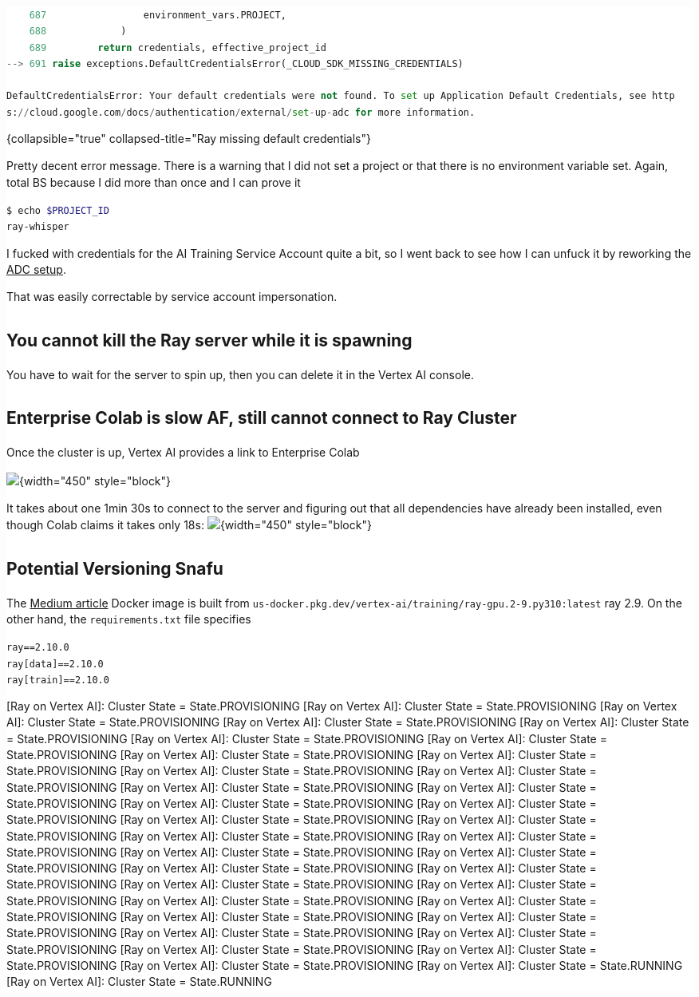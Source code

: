 ```python
    687                 environment_vars.PROJECT,
    688             )
    689         return credentials, effective_project_id
--> 691 raise exceptions.DefaultCredentialsError(_CLOUD_SDK_MISSING_CREDENTIALS)

DefaultCredentialsError: Your default credentials were not found. To set up Application Default Credentials, see https://cloud.google.com/docs/authentication/external/set-up-adc for more information.
```
{collapsible="true" collapsed-title="Ray missing default credentials"}

Pretty decent error message. There is a warning that I did not set a project or 
that there is no environment variable set. Again, total BS because I did more than once
and I can prove it
```Bash
$ echo $PROJECT_ID
ray-whisper
```
I fucked with credentials for the AI Training
Service Account quite a bit, so I went back to see how I can unfuck it by reworking the
[ADC setup](https://cloud.google.com/docs/authentication/external/set-up-adc).

That was easily correctable by service account impersonation.

## You cannot kill the Ray server while it is spawning

You have to wait for the server to spin up, then you can delete it in the Vertex
AI console. 

## Enterprise Colab is slow AF, still cannot connect to Ray Cluster

Once the cluster is up, Vertex AI provides a link to Enterprise Colab

![](enterprise_colab.png){width="450" style="block"}

It takes about one 1min 30s to connect to the server and figuring out that
all dependencies have already been installed, even though Colab claims it 
takes only 18s:
![](connect_to_collab.png){width="450" style="block"}

## Potential Versioning Snafu

The 
[Medium article](https://medium.com/google-cloud/whisper-goes-to-wall-street-scaling-speech-to-text-with-ray-on-vertex-ai-part-i-04c8ceb180c0)
Docker image is built from `us-docker.pkg.dev/vertex-ai/training/ray-gpu.2-9.py310:latest`
ray 2.9. On the other hand, the `requirements.txt` file specifies
```text
ray==2.10.0
ray[data]==2.10.0
ray[train]==2.10.0
```


[Ray on Vertex AI]: Cluster State = State.PROVISIONING
[Ray on Vertex AI]: Cluster State = State.PROVISIONING
[Ray on Vertex AI]: Cluster State = State.PROVISIONING
[Ray on Vertex AI]: Cluster State = State.PROVISIONING
[Ray on Vertex AI]: Cluster State = State.PROVISIONING
[Ray on Vertex AI]: Cluster State = State.PROVISIONING
[Ray on Vertex AI]: Cluster State = State.PROVISIONING
[Ray on Vertex AI]: Cluster State = State.PROVISIONING
[Ray on Vertex AI]: Cluster State = State.PROVISIONING
[Ray on Vertex AI]: Cluster State = State.PROVISIONING
[Ray on Vertex AI]: Cluster State = State.PROVISIONING
[Ray on Vertex AI]: Cluster State = State.PROVISIONING
[Ray on Vertex AI]: Cluster State = State.PROVISIONING
[Ray on Vertex AI]: Cluster State = State.PROVISIONING
[Ray on Vertex AI]: Cluster State = State.PROVISIONING
[Ray on Vertex AI]: Cluster State = State.PROVISIONING
[Ray on Vertex AI]: Cluster State = State.PROVISIONING
[Ray on Vertex AI]: Cluster State = State.PROVISIONING
[Ray on Vertex AI]: Cluster State = State.PROVISIONING
[Ray on Vertex AI]: Cluster State = State.PROVISIONING
[Ray on Vertex AI]: Cluster State = State.PROVISIONING
[Ray on Vertex AI]: Cluster State = State.PROVISIONING
[Ray on Vertex AI]: Cluster State = State.PROVISIONING
[Ray on Vertex AI]: Cluster State = State.PROVISIONING
[Ray on Vertex AI]: Cluster State = State.PROVISIONING
[Ray on Vertex AI]: Cluster State = State.PROVISIONING
[Ray on Vertex AI]: Cluster State = State.PROVISIONING
[Ray on Vertex AI]: Cluster State = State.PROVISIONING
[Ray on Vertex AI]: Cluster State = State.PROVISIONING
[Ray on Vertex AI]: Cluster State = State.PROVISIONING
[Ray on Vertex AI]: Cluster State = State.PROVISIONING
[Ray on Vertex AI]: Cluster State = State.PROVISIONING
[Ray on Vertex AI]: Cluster State = State.PROVISIONING
[Ray on Vertex AI]: Cluster State = State.PROVISIONING
[Ray on Vertex AI]: Cluster State = State.RUNNING
[Ray on Vertex AI]: Cluster State = State.RUNNING